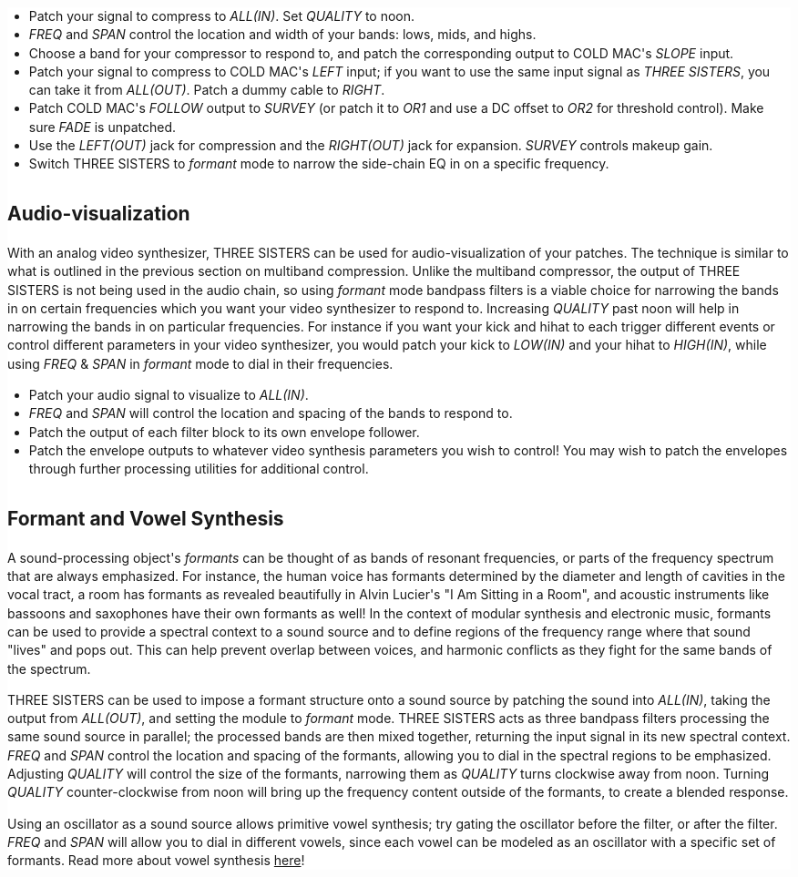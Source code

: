 - Patch your signal to compress to *ALL(IN)*. Set *QUALITY* to noon.
- *FREQ* and *SPAN* control the location and width of your bands: lows, mids, and highs.
- Choose a band for your compressor to respond to, and patch the corresponding output to COLD MAC's *SLOPE* input.
- Patch your signal to compress to COLD MAC's *LEFT* input; if you want to use the same input signal as *THREE SISTERS*, you can take it from *ALL(OUT)*.  Patch a dummy cable to *RIGHT*.  
- Patch COLD MAC's *FOLLOW* output to *SURVEY* (or patch it to *OR1* and use a DC offset to *OR2* for threshold control). Make sure *FADE* is unpatched.
- Use the *LEFT(OUT)* jack for compression and the *RIGHT(OUT)* jack for expansion.  *SURVEY* controls makeup gain.  
- Switch THREE SISTERS to *formant* mode to narrow the side-chain EQ in on a specific frequency.  

## Audio-visualization

With an analog video synthesizer, THREE SISTERS can be used for audio-visualization of your patches.  The technique is similar to what is outlined in the previous section on multiband compression.  Unlike the multiband compressor, the output of THREE SISTERS is not being used in the audio chain, so using *formant* mode bandpass filters is a viable choice for narrowing the bands in on certain frequencies which you want your video synthesizer to respond to.   Increasing *QUALITY* past noon will help in narrowing the bands in on particular frequencies.  For instance if you want your kick and hihat to each trigger different events or control different parameters in your video synthesizer, you would patch your kick to *LOW(IN)* and your hihat to *HIGH(IN)*, while using *FREQ* & *SPAN* in *formant* mode to dial in their frequencies.

- Patch your audio signal to visualize to *ALL(IN)*. 
- *FREQ* and *SPAN* will control the location and spacing of the bands to respond to. 
- Patch the output of each filter block to its own envelope follower.
- Patch the envelope outputs to whatever video synthesis parameters you wish to control!  You may wish to patch the envelopes through further processing utilities for additional control.



## Formant and Vowel Synthesis

A sound-processing object's *formants* can be thought of as bands of resonant frequencies, or parts of the frequency spectrum that are always emphasized.  For instance, the human voice has formants determined by the diameter and length of cavities in the vocal tract, a room has formants as revealed beautifully in Alvin Lucier's "I Am Sitting in a Room", and acoustic instruments like bassoons and saxophones have their own formants as well!  In the context of modular synthesis and electronic music, formants can be used to provide a spectral context to a sound source and to define regions of the frequency range where that sound "lives"  and pops out.  This can help prevent overlap between voices, and harmonic conflicts as they fight for the same bands of the spectrum.

THREE SISTERS can be used to impose a formant structure onto a sound source by patching the sound into *ALL(IN)*, taking the output from *ALL(OUT)*, and setting the module to *formant* mode.  THREE SISTERS acts as three bandpass filters processing the same sound source in parallel; the processed bands are then mixed together, returning the input signal in its new spectral context.  *FREQ* and *SPAN* control the location and spacing of the formants, allowing you to dial in the spectral regions to be emphasized.   Adjusting *QUALITY* will control the size of the formants, narrowing them as *QUALITY* turns clockwise away from noon.  Turning *QUALITY* counter-clockwise from noon will bring up the frequency content outside of the formants, to create a blended response.

Using an oscillator as a sound source allows primitive vowel synthesis; try gating the oscillator before the filter, or after the filter.  *FREQ* and *SPAN* will allow you to dial in different vowels, since each vowel can be modeled as an oscillator with a specific set of formants.  Read more about vowel synthesis [here](https://www.soundonsound.com/techniques/formant-synthesis)!
